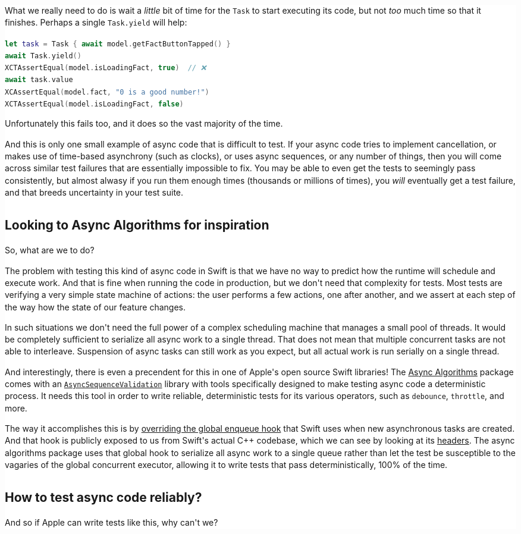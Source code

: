 What we really need to do is wait a _little_ bit of time for the `Task` to start executing its code,
but not _too_ much time so that it finishes. Perhaps a single `Task.yield` will help:

```swift
let task = Task { await model.getFactButtonTapped() }
await Task.yield()
XCTAssertEqual(model.isLoadingFact, true)  // ❌
await task.value
XCAssertEqual(model.fact, "0 is a good number!")
XCTAssertEqual(model.isLoadingFact, false)
``` 

Unfortunately this fails too, and it does so the vast majority of the time.

And this is only one small example of async code that is difficult to test. If your async code
tries to implement cancellation, or makes use of time-based asynchrony (such as clocks), or
uses async sequences, or any number of things, then you will come across similar test failures that
are essentially impossible to fix. You may be able to even get the tests to seemingly pass 
consistently, but almost alwasy if you run them enough times (thousands or millions of times), you
_will_ eventually get a test failure, and that breeds uncertainty in your test suite.

## Looking to Async Algorithms for inspiration

So, what are we to do?

The problem with testing this kind of async code in Swift is that we have no way to predict how
the runtime will schedule and execute work. And that is fine when running the code in production,
but we don't need that complexity for tests. Most tests are verifying a very simple state machine
of actions: the user performs a few actions, one after another, and we assert at each step of the
way how the state of our feature changes.

In such situations we don't need the full power of a complex scheduling machine that manages a small
pool of threads. It would be completely sufficient to serialize all async work to a single thread.
That does not mean that multiple concurrent tasks are not able to interleave. Suspension of async
tasks can still work as you expect, but all actual work is run serially on a single thread.

And interestingly, there is even a precendent for this in one of Apple's open source Swift 
libraries! The [Async Algorithms][async-algos-gh] package comes with an 
[`AsyncSequenceValidation`][async-algos-validate-library] library with tools specifically designed
to make testing async code a deterministic process. It needs this tool in order to write reliable,
deterministic tests for its various operators, such as `debounce`, `throttle`, and more.

The way it accomplishes this is by [overriding the global enqueue hook][async-algos-hook-override] 
that Swift uses when new asynchronous tasks are created. And that hook is publicly exposed to us
from Swift's actual C++ codebase, which we can see by looking at its [headers][swift-global-hook]. 
The async algorithms package uses that global hook to serialize all async work to a single queue
rather than let the test be susceptible to the vagaries of the global concurrent executor, allowing
it to write tests that pass deterministically, 100% of the time.

## How to test async code reliably?

And so if Apple can write tests like this, why can't we?


[async-algos-gh]: https://github.com/apple/swift-async-algorithms
[async-algos-validate-library]: https://github.com/apple/swift-async-algorithms/tree/07a0c1ee08e90dd15b05d45a3ead10929c0b7ec5/Sources/AsyncSequenceValidation
[async-validation-md]: https://github.com/apple/swift-async-algorithms/blob/07a0c1ee08e90dd15b05d45a3ead10929c0b7ec5/Sources/AsyncSequenceValidation/AsyncSequenceValidation.docc/AsyncSequenceValidation.md
[async-algos-hook-override]: https://github.com/apple/swift-async-algorithms/blob/07a0c1ee08e90dd15b05d45a3ead10929c0b7ec5/Sources/AsyncSequenceValidation/Test.swift#L319-L321
[swift-global-hook]: https://github.com/apple/swift/blob/e89de6e7e0952c3d0485cc07129ec17f2763c12f/include/swift/Runtime/Concurrency.h#L734-L738